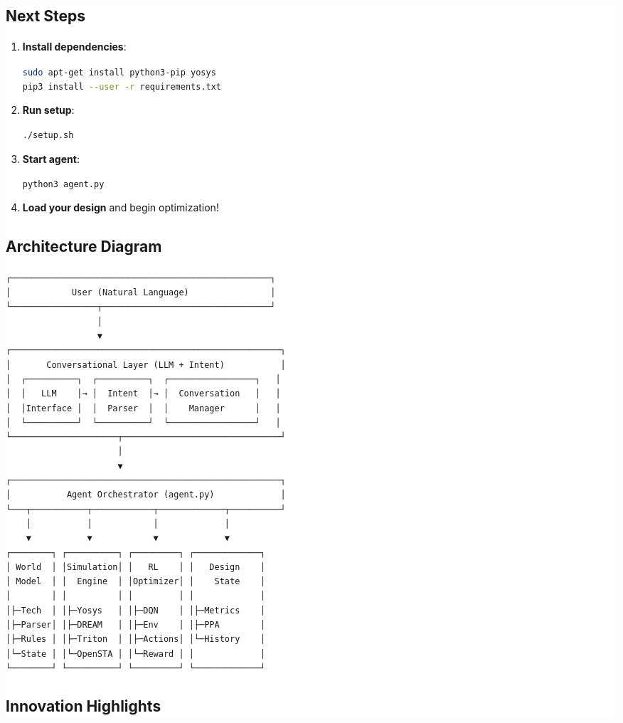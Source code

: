 ## Next Steps

1. **Install dependencies**:
   ```bash
   sudo apt-get install python3-pip yosys
   pip3 install --user -r requirements.txt
   ```

2. **Run setup**:
   ```bash
   ./setup.sh
   ```

3. **Start agent**:
   ```bash
   python3 agent.py
   ```

4. **Load your design** and begin optimization!

## Architecture Diagram

```
┌───────────────────────────────────────────────────┐
│            User (Natural Language)                │
└─────────────────┬─────────────────────────────────┘
                  │
                  ▼
┌─────────────────────────────────────────────────────┐
│       Conversational Layer (LLM + Intent)           │
│  ┌──────────┐  ┌──────────┐  ┌─────────────────┐   │
│  │   LLM    │→ │  Intent  │→ │  Conversation   │   │
│  │Interface │  │  Parser  │  │    Manager      │   │
│  └──────────┘  └──────────┘  └─────────────────┘   │
└─────────────────────┬───────────────────────────────┘
                      │
                      ▼
┌─────────────────────────────────────────────────────┐
│           Agent Orchestrator (agent.py)             │
└───┬───────────┬────────────┬─────────────┬──────────┘
    │           │            │             │
    ▼           ▼            ▼             ▼
┌────────┐ ┌──────────┐ ┌─────────┐ ┌─────────────┐
│ World  │ │Simulation│ │   RL    │ │   Design    │
│ Model  │ │  Engine  │ │Optimizer│ │    State    │
│        │ │          │ │         │ │             │
│├─Tech  │ │├─Yosys   │ │├─DQN    │ │├─Metrics    │
│├─Parser│ │├─DREAM   │ │├─Env    │ │├─PPA        │
│├─Rules │ │├─Triton  │ │├─Actions│ │└─History    │
│└─State │ │└─OpenSTA │ │└─Reward │ │             │
└────────┘ └──────────┘ └─────────┘ └─────────────┘
```

## Innovation Highlights
